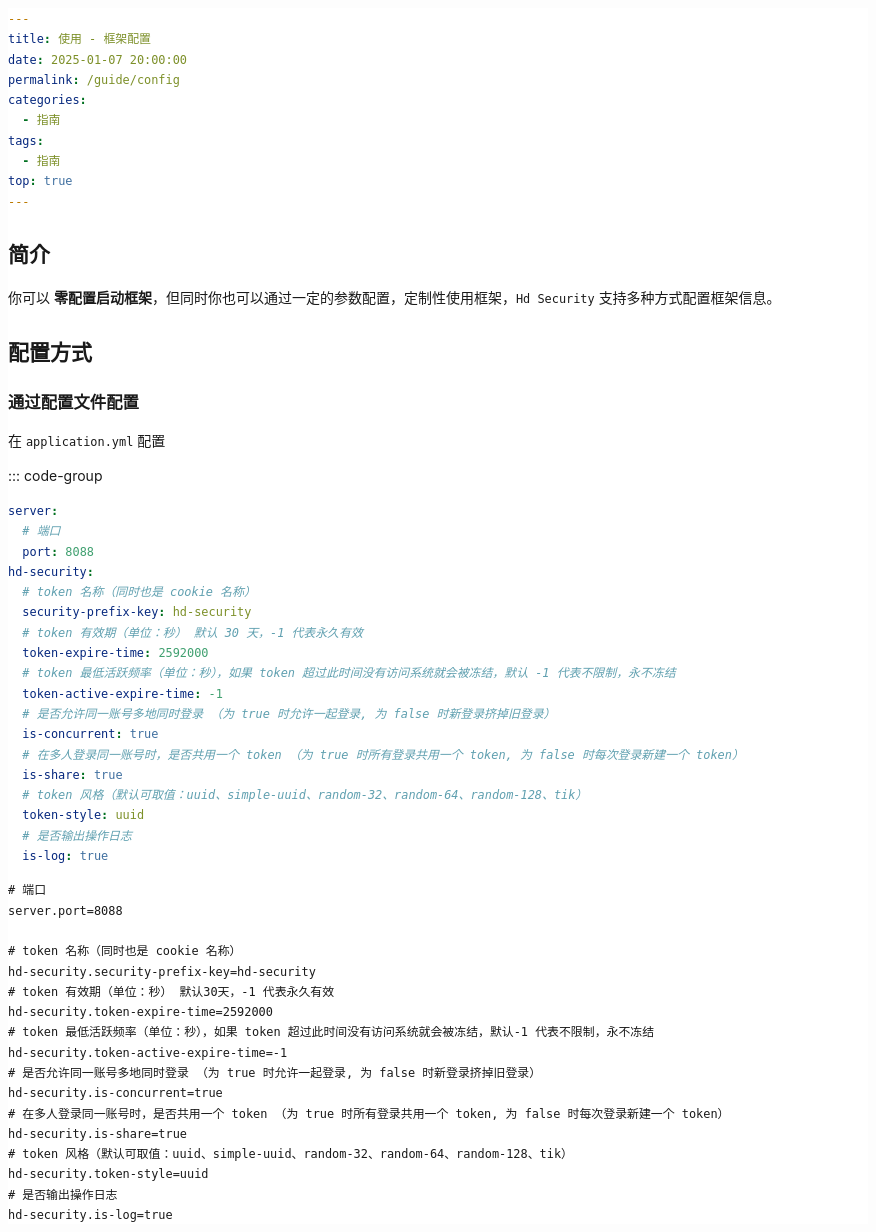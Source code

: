 ```yaml
---
title: 使用 - 框架配置
date: 2025-01-07 20:00:00
permalink: /guide/config
categories:
  - 指南
tags:
  - 指南
top: true
---
```


## 简介

你可以 **零配置启动框架**，但同时你也可以通过一定的参数配置，定制性使用框架，`Hd Security` 支持多种方式配置框架信息。

## 配置方式

### 通过配置文件配置

在 `application.yml` 配置

::: code-group

```yaml [application.yml]
server:
  # 端口
  port: 8088
hd-security:
  # token 名称（同时也是 cookie 名称）
  security-prefix-key: hd-security
  # token 有效期（单位：秒） 默认 30 天，-1 代表永久有效
  token-expire-time: 2592000
  # token 最低活跃频率（单位：秒），如果 token 超过此时间没有访问系统就会被冻结，默认 -1 代表不限制，永不冻结
  token-active-expire-time: -1
  # 是否允许同一账号多地同时登录 （为 true 时允许一起登录, 为 false 时新登录挤掉旧登录）
  is-concurrent: true
  # 在多人登录同一账号时，是否共用一个 token （为 true 时所有登录共用一个 token, 为 false 时每次登录新建一个 token）
  is-share: true
  # token 风格（默认可取值：uuid、simple-uuid、random-32、random-64、random-128、tik）
  token-style: uuid
  # 是否输出操作日志
  is-log: true
```

```properties [application.properties]
# 端口
server.port=8088

# token 名称（同时也是 cookie 名称）
hd-security.security-prefix-key=hd-security
# token 有效期（单位：秒） 默认30天，-1 代表永久有效
hd-security.token-expire-time=2592000
# token 最低活跃频率（单位：秒），如果 token 超过此时间没有访问系统就会被冻结，默认-1 代表不限制，永不冻结
hd-security.token-active-expire-time=-1
# 是否允许同一账号多地同时登录 （为 true 时允许一起登录, 为 false 时新登录挤掉旧登录）
hd-security.is-concurrent=true
# 在多人登录同一账号时，是否共用一个 token （为 true 时所有登录共用一个 token, 为 false 时每次登录新建一个 token）
hd-security.is-share=true
# token 风格（默认可取值：uuid、simple-uuid、random-32、random-64、random-128、tik）
hd-security.token-style=uuid
# 是否输出操作日志
hd-security.is-log=true
```